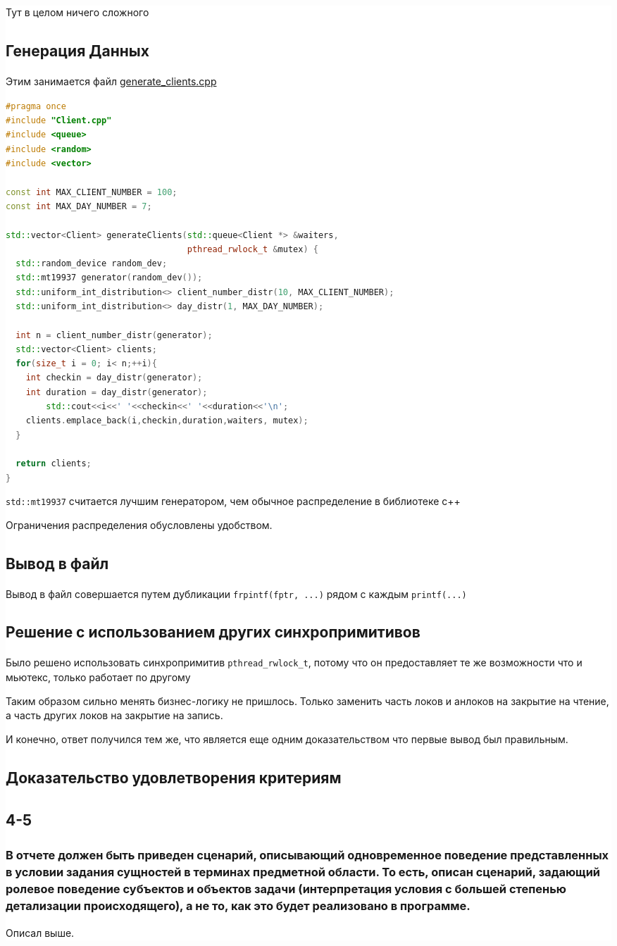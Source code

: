 Тут в целом ничего сложного

## Генерация Данных

Этим занимается файл [generate_clients.cpp](/mutexes/generate_clients.cpp)

```cpp
#pragma once
#include "Client.cpp"
#include <queue>
#include <random>
#include <vector>

const int MAX_CLIENT_NUMBER = 100;
const int MAX_DAY_NUMBER = 7;

std::vector<Client> generateClients(std::queue<Client *> &waiters,
                                    pthread_rwlock_t &mutex) {
  std::random_device random_dev;
  std::mt19937 generator(random_dev());
  std::uniform_int_distribution<> client_number_distr(10, MAX_CLIENT_NUMBER);
  std::uniform_int_distribution<> day_distr(1, MAX_DAY_NUMBER);

  int n = client_number_distr(generator);
  std::vector<Client> clients;
  for(size_t i = 0; i< n;++i){
    int checkin = day_distr(generator);
    int duration = day_distr(generator);
        std::cout<<i<<' '<<checkin<<' '<<duration<<'\n';
    clients.emplace_back(i,checkin,duration,waiters, mutex);
  }

  return clients;
}
```

```std::mt19937``` считается лучшим генератором, чем обычное распределение в библиотеке c++

Ограничения распределения обусловлены удобством.

## Вывод в файл

Вывод в файл совершается путем дубликации ```frpintf(fptr, ...)``` рядом с каждым ```printf(...)```

## Решение с использованием других синхропримитивов

Было решено использовать синхропримитив ```pthread_rwlock_t```, потому что он предоставляет те же возможности что и мьютекс, только работает по другому

Таким образом сильно менять бизнес-логику не пришлось. Только заменить часть локов и анлоков на закрытие на чтение, а часть других локов на закрытие на запись.

И конечно, ответ получился тем же, что является еще одним доказательством что первые вывод был правильным.

## Доказательство удовлетворения критериям

## 4-5

### В отчете должен быть приведен сценарий, описывающий одновременное поведение представленных в условии задания сущностей в терминах предметной области. То есть, описан сценарий, задающий ролевое поведение субъектов и объектов задачи (интерпретация условия с большей степенью детализации происходящего), а не то, как это будет реализовано в программе.

Описал выше.
```